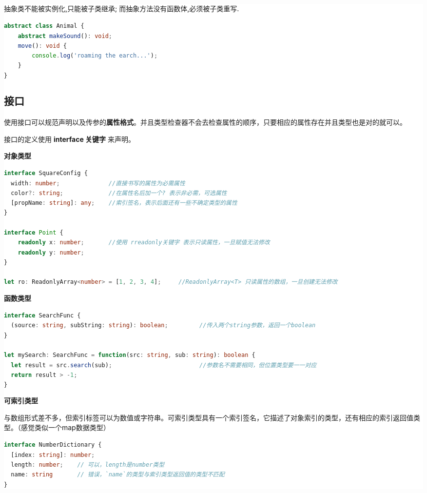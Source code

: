 抽象类不能被实例化,只能被子类继承; 而抽象方法没有函数体,必须被子类重写.

```typescript
abstract class Animal {
    abstract makeSound(): void;
    move(): void {
        console.log('roaming the earch...');
    }
}
```



## 接口

使用接口可以规范声明以及传参的**属性格式**。并且类型检查器不会去检查属性的顺序，只要相应的属性存在并且类型也是对的就可以。

接口的定义使用 **interface 关键字** 来声明。

**对象类型**

```typescript
interface SquareConfig {
  width: number;              //直接书写的属性为必需属性
  color?: string;             //在属性名后加一个? 表示非必需，可选属性
  [propName: string]: any;    //索引签名，表示后面还有一些不确定类型的属性
}

interface Point {
    readonly x: number;       //使用 rreadonly关键字 表示只读属性，一旦赋值无法修改
    readonly y: number;
}

let ro: ReadonlyArray<number> = [1, 2, 3, 4];     //ReadonlyArray<T> 只读属性的数组，一旦创建无法修改
```

**函数类型**

```typescript
interface SearchFunc {
  (source: string, subString: string): boolean;         //传入两个string参数，返回一个boolean
}

let mySearch: SearchFunc = function(src: string, sub: string): boolean {
  let result = src.search(sub);                         //参数名不需要相同，但位置类型要一一对应
  return result > -1;
}
```



**可索引类型**

与数组形式差不多，但索引标签可以为数值或字符串。可索引类型具有一个索引签名，它描述了对象索引的类型，还有相应的索引返回值类型。（感觉类似一个map数据类型）

```typescript
interface NumberDictionary {
  [index: string]: number;
  length: number;    // 可以，length是number类型
  name: string       // 错误，`name`的类型与索引类型返回值的类型不匹配
}
```


  [key:string]: Array<Function>